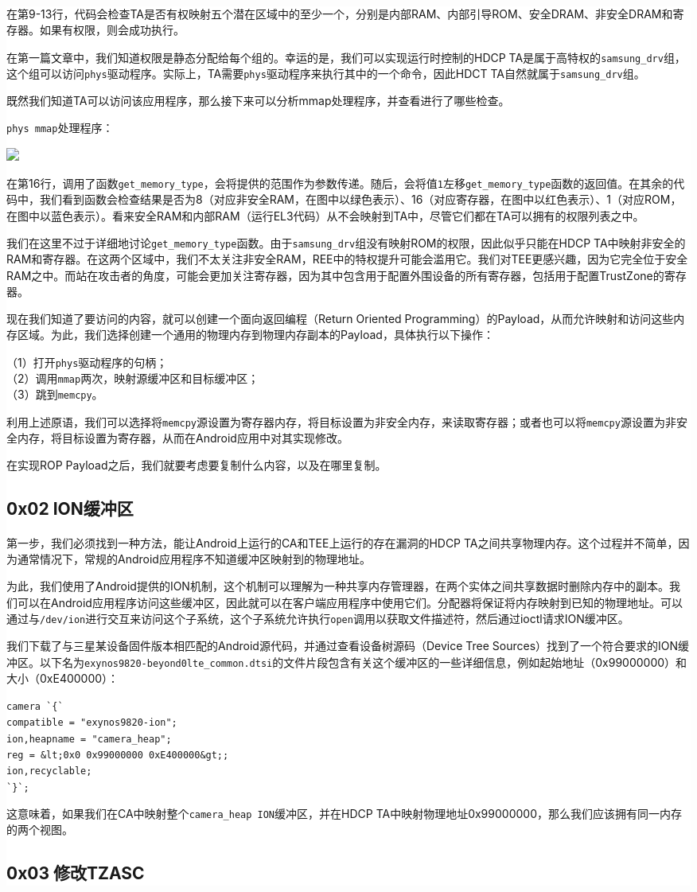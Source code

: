 在第9-13行，代码会检查TA是否有权映射五个潜在区域中的至少一个，分别是内部RAM、内部引导ROM、安全DRAM、非安全DRAM和寄存器。如果有权限，则会成功执行。

在第一篇文章中，我们知道权限是静态分配给每个组的。幸运的是，我们可以实现运行时控制的HDCP TA是属于高特权的`samsung_drv`组，这个组可以访问`phys`驱动程序。实际上，TA需要`phys`驱动程序来执行其中的一个命令，因此HDCT TA自然就属于`samsung_drv`组。

既然我们知道TA可以访问该应用程序，那么接下来可以分析mmap处理程序，并查看进行了哪些检查。

`phys mmap`处理程序：

[![](https://p5.ssl.qhimg.com/t016949d42650bfa74c.png)](https://p5.ssl.qhimg.com/t016949d42650bfa74c.png)

在第16行，调用了函数`get_memory_type`，会将提供的范围作为参数传递。随后，会将值`1`左移`get_memory_type`函数的返回值。在其余的代码中，我们看到函数会检查结果是否为8（对应非安全RAM，在图中以绿色表示）、16（对应寄存器，在图中以红色表示）、1（对应ROM，在图中以蓝色表示）。看来安全RAM和内部RAM（运行EL3代码）从不会映射到TA中，尽管它们都在TA可以拥有的权限列表之中。

我们在这里不过于详细地讨论`get_memory_type`函数。由于`samsung_drv`组没有映射ROM的权限，因此似乎只能在HDCP TA中映射非安全的RAM和寄存器。在这两个区域中，我们不太关注非安全RAM，REE中的特权提升可能会滥用它。我们对TEE更感兴趣，因为它完全位于安全RAM之中。而站在攻击者的角度，可能会更加关注寄存器，因为其中包含用于配置外围设备的所有寄存器，包括用于配置TrustZone的寄存器。

现在我们知道了要访问的内容，就可以创建一个面向返回编程（Return Oriented Programming）的Payload，从而允许映射和访问这些内存区域。为此，我们选择创建一个通用的物理内存到物理内存副本的Payload，具体执行以下操作：

（1）打开`phys`驱动程序的句柄；<br>
（2）调用`mmap`两次，映射源缓冲区和目标缓冲区；<br>
（3）跳到`memcpy`。

利用上述原语，我们可以选择将`memcpy`源设置为寄存器内存，将目标设置为非安全内存，来读取寄存器；或者也可以将`memcpy`源设置为非安全内存，将目标设置为寄存器，从而在Android应用中对其实现修改。

在实现ROP Payload之后，我们就要考虑要复制什么内容，以及在哪里复制。



## 0x02 ION缓冲区

第一步，我们必须找到一种方法，能让Android上运行的CA和TEE上运行的存在漏洞的HDCP TA之间共享物理内存。这个过程并不简单，因为通常情况下，常规的Android应用程序不知道缓冲区映射到的物理地址。

为此，我们使用了Android提供的ION机制，这个机制可以理解为一种共享内存管理器，在两个实体之间共享数据时删除内存中的副本。我们可以在Android应用程序访问这些缓冲区，因此就可以在客户端应用程序中使用它们。分配器将保证将内存映射到已知的物理地址。可以通过与`/dev/ion`进行交互来访问这个子系统，这个子系统允许执行`open`调用以获取文件描述符，然后通过ioctl请求ION缓冲区。

我们下载了与三星某设备固件版本相匹配的Android源代码，并通过查看设备树源码（Device Tree Sources）找到了一个符合要求的ION缓冲区。以下名为`exynos9820-beyond0lte_common.dtsi`的文件片段包含有关这个缓冲区的一些详细信息，例如起始地址（0x99000000）和大小（0xE400000）：

```
camera `{`
compatible = "exynos9820-ion";
ion,heapname = "camera_heap";
reg = &lt;0x0 0x99000000 0xE400000&gt;;
ion,recyclable;
`}`;
```

这意味着，如果我们在CA中映射整个`camera_heap ION`缓冲区，并在HDCP TA中映射物理地址0x99000000，那么我们应该拥有同一内存的两个视图。



## 0x03 修改TZASC
